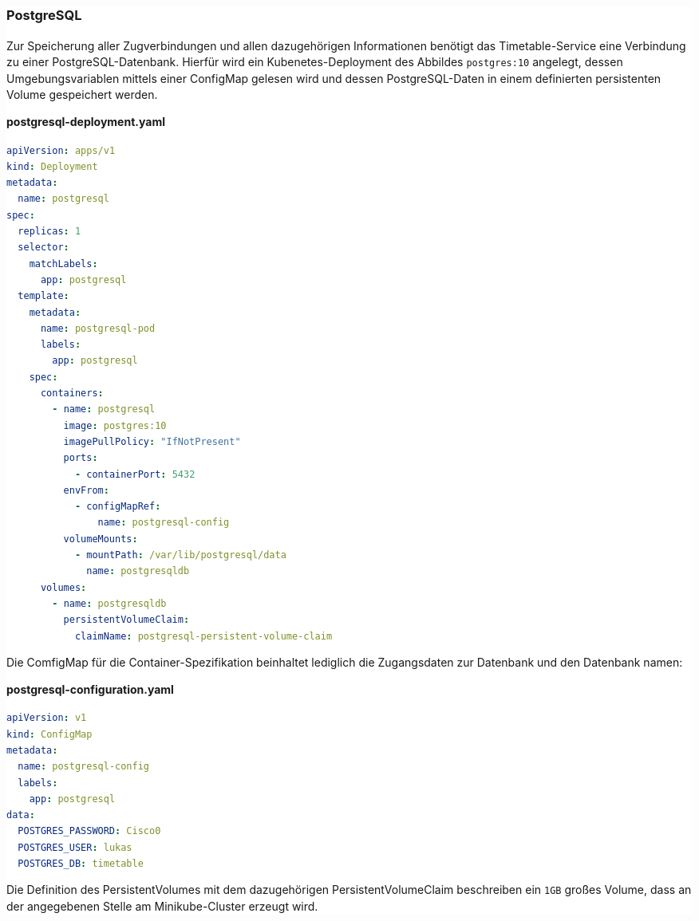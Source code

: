 ### PostgreSQL

Zur Speicherung aller Zugverbindungen und allen dazugehörigen Informationen benötigt das Timetable-Service
eine Verbindung zu einer PostgreSQL-Datenbank. Hierfür wird ein Kubenetes-Deployment
des Abbildes `postgres:10` angelegt, dessen Umgebungsvariablen mittels einer ConfigMap gelesen wird
und dessen PostgreSQL-Daten in einem definierten persistenten Volume gespeichert werden.

**postgresql-deployment.yaml**
```yaml
apiVersion: apps/v1
kind: Deployment
metadata:
  name: postgresql
spec:
  replicas: 1
  selector:
    matchLabels:
      app: postgresql
  template:
    metadata:
      name: postgresql-pod
      labels:
        app: postgresql
    spec:
      containers:
        - name: postgresql
          image: postgres:10
          imagePullPolicy: "IfNotPresent"
          ports:
            - containerPort: 5432
          envFrom:
            - configMapRef:
                name: postgresql-config
          volumeMounts:
            - mountPath: /var/lib/postgresql/data
              name: postgresqldb
      volumes:
        - name: postgresqldb
          persistentVolumeClaim:
            claimName: postgresql-persistent-volume-claim
```
Die ComfigMap für die Container-Spezifikation beinhaltet lediglich die Zugangsdaten
zur Datenbank und den Datenbank namen:

**postgresql-configuration.yaml**
```yaml
apiVersion: v1
kind: ConfigMap
metadata:
  name: postgresql-config
  labels:
    app: postgresql
data:
  POSTGRES_PASSWORD: Cisco0
  POSTGRES_USER: lukas
  POSTGRES_DB: timetable
```
Die Definition des PersistentVolumes mit dem dazugehörigen PersistentVolumeClaim
beschreiben ein `1GB` großes Volume, dass an der angegebenen Stelle am Minikube-Cluster
erzeugt wird.

